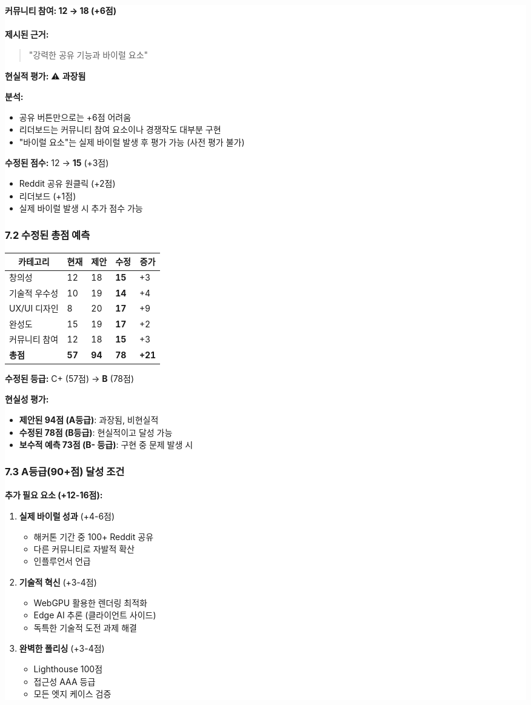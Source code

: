 #### 커뮤니티 참여: 12 → 18 (+6점)

**제시된 근거:**
> "강력한 공유 기능과 바이럴 요소"

**현실적 평가:** ⚠️ **과장됨**

**분석:**
- 공유 버튼만으로는 +6점 어려움
- 리더보드는 커뮤니티 참여 요소이나 경쟁작도 대부분 구현
- "바이럴 요소"는 실제 바이럴 발생 후 평가 가능 (사전 평가 불가)

**수정된 점수:** 12 → **15** (+3점)
- Reddit 공유 원클릭 (+2점)
- 리더보드 (+1점)
- 실제 바이럴 발생 시 추가 점수 가능

### 7.2 수정된 총점 예측

| 카테고리 | 현재 | 제안 | 수정 | 증가 |
|---------|------|------|------|------|
| 창의성 | 12 | 18 | **15** | +3 |
| 기술적 우수성 | 10 | 19 | **14** | +4 |
| UX/UI 디자인 | 8 | 20 | **17** | +9 |
| 완성도 | 15 | 19 | **17** | +2 |
| 커뮤니티 참여 | 12 | 18 | **15** | +3 |
| **총점** | **57** | **94** | **78** | **+21** |

**수정된 등급:** C+ (57점) → **B** (78점)

**현실성 평가:**
- **제안된 94점 (A등급)**: 과장됨, 비현실적
- **수정된 78점 (B등급)**: 현실적이고 달성 가능
- **보수적 예측 73점 (B- 등급)**: 구현 중 문제 발생 시

### 7.3 A등급(90+점) 달성 조건

**추가 필요 요소 (+12-16점):**

1. **실제 바이럴 성과** (+4-6점)
   - 해커톤 기간 중 100+ Reddit 공유
   - 다른 커뮤니티로 자발적 확산
   - 인플루언서 언급

2. **기술적 혁신** (+3-4점)
   - WebGPU 활용한 렌더링 최적화
   - Edge AI 추론 (클라이언트 사이드)
   - 독특한 기술적 도전 과제 해결

3. **완벽한 폴리싱** (+3-4점)
   - Lighthouse 100점
   - 접근성 AAA 등급
   - 모든 엣지 케이스 검증
